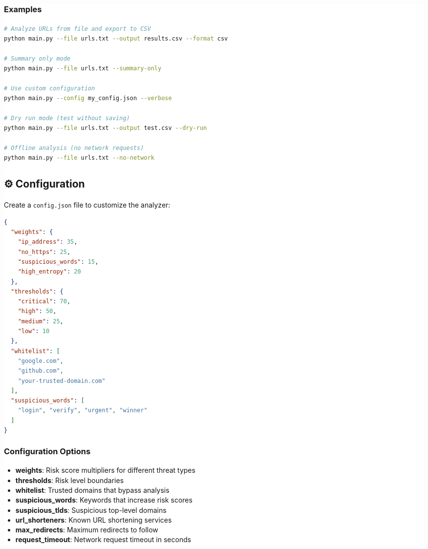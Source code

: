 ### Examples

```bash
# Analyze URLs from file and export to CSV
python main.py --file urls.txt --output results.csv --format csv

# Summary only mode
python main.py --file urls.txt --summary-only

# Use custom configuration
python main.py --config my_config.json --verbose

# Dry run mode (test without saving)
python main.py --file urls.txt --output test.csv --dry-run

# Offline analysis (no network requests)
python main.py --file urls.txt --no-network
```

## ⚙️ Configuration

Create a `config.json` file to customize the analyzer:

```json
{
  "weights": {
    "ip_address": 35,
    "no_https": 25,
    "suspicious_words": 15,
    "high_entropy": 20
  },
  "thresholds": {
    "critical": 70,
    "high": 50,
    "medium": 25,
    "low": 10
  },
  "whitelist": [
    "google.com",
    "github.com",
    "your-trusted-domain.com"
  ],
  "suspicious_words": [
    "login", "verify", "urgent", "winner"
  ]
}
```

### Configuration Options

- **weights**: Risk score multipliers for different threat types
- **thresholds**: Risk level boundaries
- **whitelist**: Trusted domains that bypass analysis
- **suspicious_words**: Keywords that increase risk scores
- **suspicious_tlds**: Suspicious top-level domains
- **url_shorteners**: Known URL shortening services
- **max_redirects**: Maximum redirects to follow
- **request_timeout**: Network request timeout in seconds
